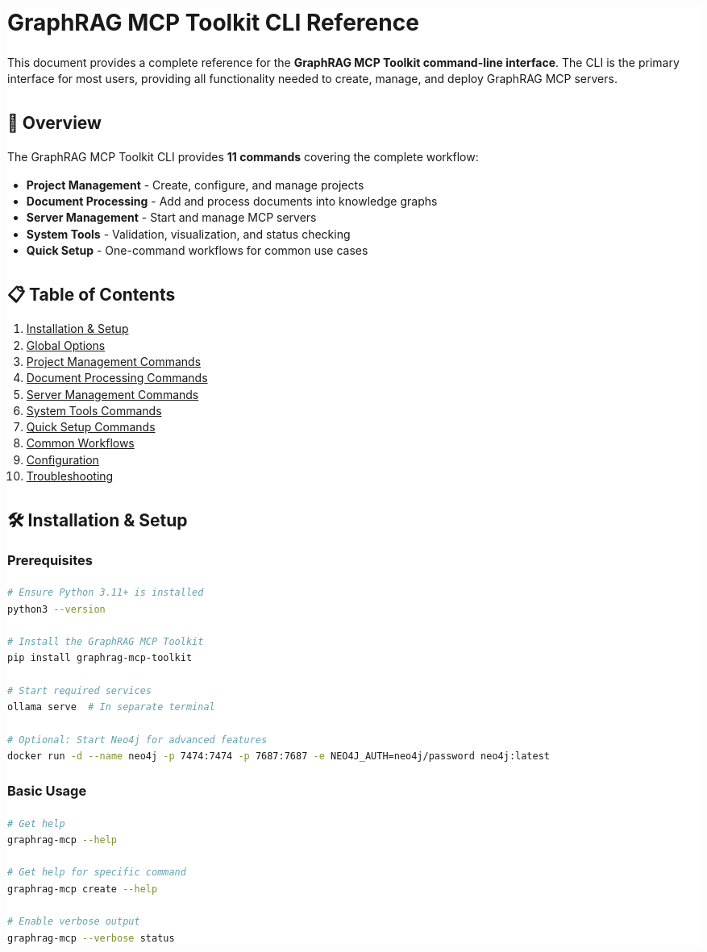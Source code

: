 # GraphRAG MCP Toolkit CLI Reference

This document provides a complete reference for the **GraphRAG MCP Toolkit command-line interface**. The CLI is the primary interface for most users, providing all functionality needed to create, manage, and deploy GraphRAG MCP servers.

## 🚀 Overview

The GraphRAG MCP Toolkit CLI provides **11 commands** covering the complete workflow:

- **Project Management** - Create, configure, and manage projects
- **Document Processing** - Add and process documents into knowledge graphs
- **Server Management** - Start and manage MCP servers
- **System Tools** - Validation, visualization, and status checking
- **Quick Setup** - One-command workflows for common use cases

## 📋 Table of Contents

1. [Installation & Setup](#installation--setup)
2. [Global Options](#global-options)
3. [Project Management Commands](#project-management-commands)
4. [Document Processing Commands](#document-processing-commands)
5. [Server Management Commands](#server-management-commands)
6. [System Tools Commands](#system-tools-commands)
7. [Quick Setup Commands](#quick-setup-commands)
8. [Common Workflows](#common-workflows)
9. [Configuration](#configuration)
10. [Troubleshooting](#troubleshooting)

## 🛠️ Installation & Setup

### Prerequisites

```bash
# Ensure Python 3.11+ is installed
python3 --version

# Install the GraphRAG MCP Toolkit
pip install graphrag-mcp-toolkit

# Start required services
ollama serve  # In separate terminal

# Optional: Start Neo4j for advanced features
docker run -d --name neo4j -p 7474:7474 -p 7687:7687 -e NEO4J_AUTH=neo4j/password neo4j:latest
```

### Basic Usage

```bash
# Get help
graphrag-mcp --help

# Get help for specific command
graphrag-mcp create --help

# Enable verbose output
graphrag-mcp --verbose status
```
